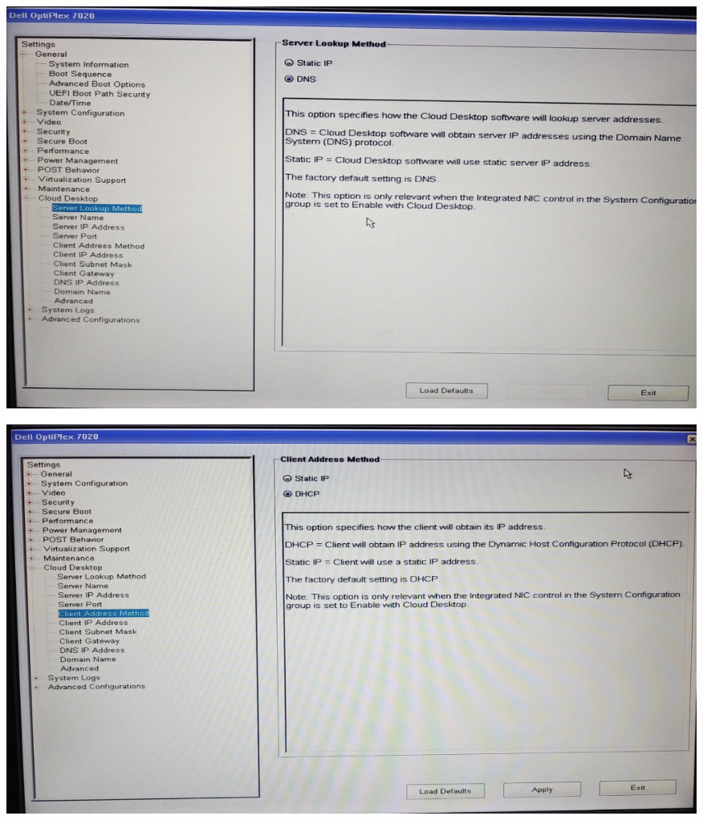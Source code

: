 ![3node_diy_desktop_.png](img/3node_diy_desktop_129.png)

![3node_diy_desktop_.png](img/3node_diy_desktop_125.png)
